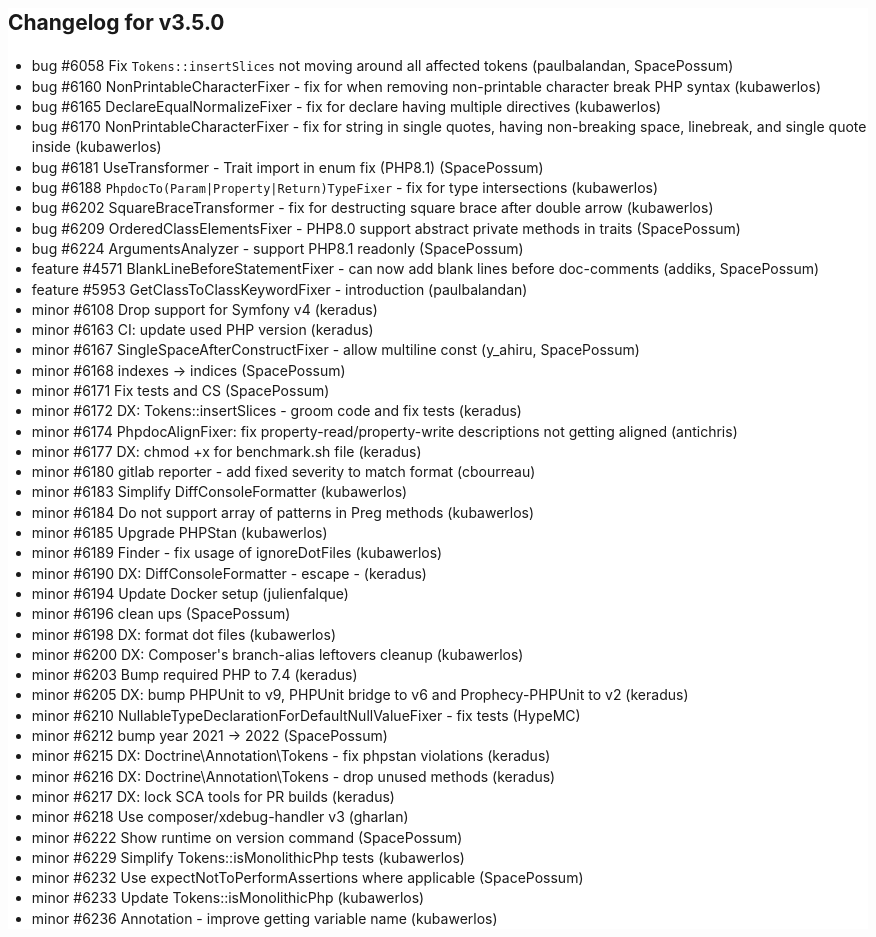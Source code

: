## Changelog for v3.5.0

- bug #6058 Fix `Tokens::insertSlices` not moving around all affected tokens (paulbalandan, SpacePossum)
- bug #6160 NonPrintableCharacterFixer - fix for when removing non-printable character break PHP syntax (kubawerlos)
- bug #6165 DeclareEqualNormalizeFixer - fix for declare having multiple directives (kubawerlos)
- bug #6170 NonPrintableCharacterFixer - fix for string in single quotes, having non-breaking space, linebreak, and single quote inside (kubawerlos)
- bug #6181 UseTransformer - Trait import in enum fix (PHP8.1) (SpacePossum)
- bug #6188 `PhpdocTo(Param|Property|Return)TypeFixer` - fix for type intersections (kubawerlos)
- bug #6202 SquareBraceTransformer - fix for destructing square brace after double arrow (kubawerlos)
- bug #6209 OrderedClassElementsFixer - PHP8.0 support abstract private methods in traits (SpacePossum)
- bug #6224 ArgumentsAnalyzer - support PHP8.1 readonly (SpacePossum)
- feature #4571 BlankLineBeforeStatementFixer - can now add blank lines before doc-comments (addiks, SpacePossum)
- feature #5953 GetClassToClassKeywordFixer - introduction (paulbalandan)
- minor #6108 Drop support for Symfony v4 (keradus)
- minor #6163 CI: update used PHP version (keradus)
- minor #6167 SingleSpaceAfterConstructFixer - allow multiline const (y_ahiru, SpacePossum)
- minor #6168 indexes -> indices (SpacePossum)
- minor #6171 Fix tests and CS (SpacePossum)
- minor #6172 DX: Tokens::insertSlices - groom code and fix tests (keradus)
- minor #6174 PhpdocAlignFixer: fix property-read/property-write descriptions not getting aligned (antichris)
- minor #6177 DX: chmod +x for benchmark.sh file (keradus)
- minor #6180 gitlab reporter - add fixed severity to match format (cbourreau)
- minor #6183 Simplify DiffConsoleFormatter (kubawerlos)
- minor #6184 Do not support array of patterns in Preg methods (kubawerlos)
- minor #6185 Upgrade PHPStan (kubawerlos)
- minor #6189 Finder - fix usage of ignoreDotFiles (kubawerlos)
- minor #6190 DX: DiffConsoleFormatter - escape - (keradus)
- minor #6194 Update Docker setup (julienfalque)
- minor #6196 clean ups (SpacePossum)
- minor #6198 DX: format dot files (kubawerlos)
- minor #6200 DX: Composer's branch-alias leftovers cleanup (kubawerlos)
- minor #6203 Bump required PHP to 7.4 (keradus)
- minor #6205 DX: bump PHPUnit to v9, PHPUnit bridge to v6 and Prophecy-PHPUnit to v2 (keradus)
- minor #6210 NullableTypeDeclarationForDefaultNullValueFixer - fix tests (HypeMC)
- minor #6212 bump year 2021 -> 2022 (SpacePossum)
- minor #6215 DX: Doctrine\Annotation\Tokens - fix phpstan violations (keradus)
- minor #6216 DX: Doctrine\Annotation\Tokens - drop unused methods (keradus)
- minor #6217 DX: lock SCA tools for PR builds (keradus)
- minor #6218 Use composer/xdebug-handler v3 (gharlan)
- minor #6222 Show runtime on version command (SpacePossum)
- minor #6229 Simplify Tokens::isMonolithicPhp tests (kubawerlos)
- minor #6232 Use expectNotToPerformAssertions where applicable (SpacePossum)
- minor #6233 Update Tokens::isMonolithicPhp (kubawerlos)
- minor #6236 Annotation - improve getting variable name (kubawerlos)

